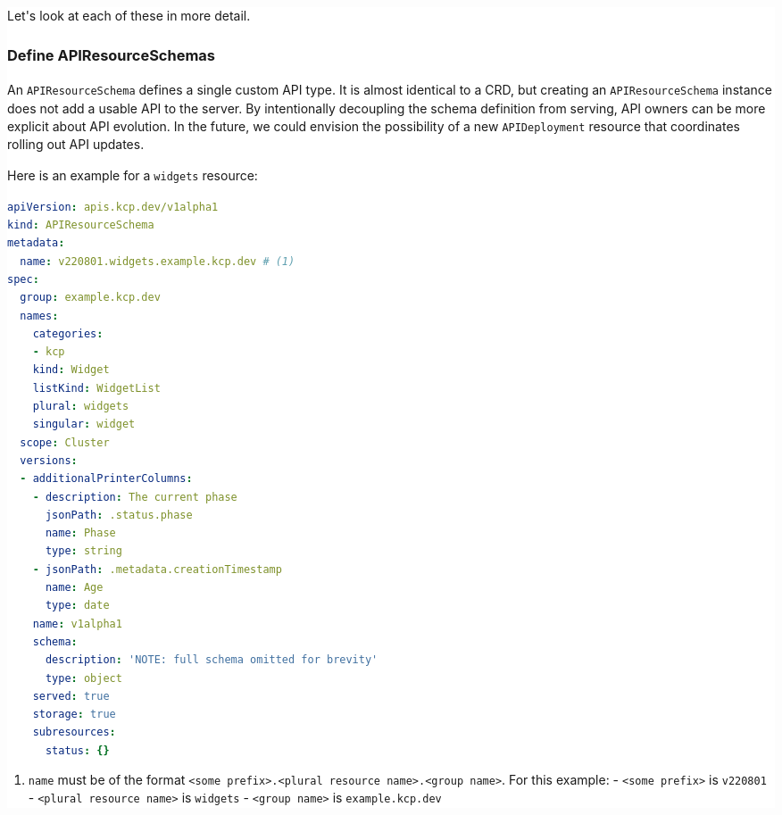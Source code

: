 Let's look at each of these in more detail.

### Define APIResourceSchemas

An `APIResourceSchema` defines a single custom API type. It is almost identical to a CRD, but creating
an `APIResourceSchema` instance does not add a usable API to the server. By intentionally decoupling the schema
definition from serving, API owners can be more explicit about API evolution. In the future, we could envision the
possibility of a new `APIDeployment` resource that coordinates rolling out API updates.

Here is an example for a `widgets` resource:

```yaml
apiVersion: apis.kcp.dev/v1alpha1
kind: APIResourceSchema
metadata:
  name: v220801.widgets.example.kcp.dev # (1)
spec:
  group: example.kcp.dev
  names:
    categories:
    - kcp
    kind: Widget
    listKind: WidgetList
    plural: widgets
    singular: widget
  scope: Cluster
  versions:
  - additionalPrinterColumns:
    - description: The current phase
      jsonPath: .status.phase
      name: Phase
      type: string
    - jsonPath: .metadata.creationTimestamp
      name: Age
      type: date
    name: v1alpha1
    schema:
      description: 'NOTE: full schema omitted for brevity'
      type: object
    served: true
    storage: true
    subresources:
      status: {}
```

1. `name` must be of the format `<some prefix>.<plural resource name>.<group name>`. For this example:
       - `<some prefix>` is `v220801`
       - `<plural resource name>` is `widgets`
       - `<group name>` is `example.kcp.dev`
